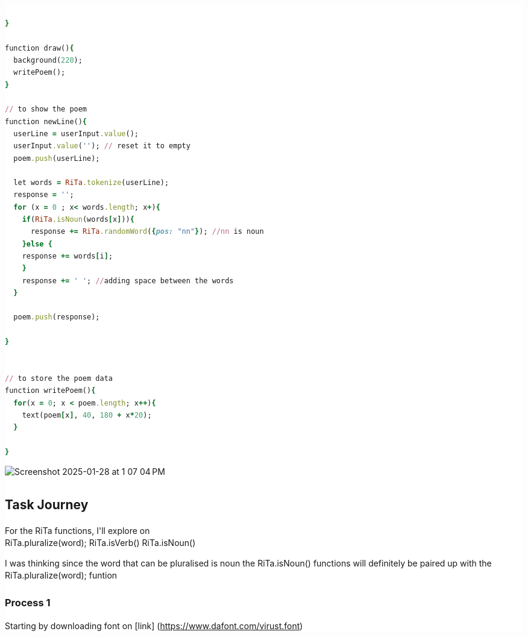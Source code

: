 ```ruby

}

function draw(){
  background(220);
  writePoem();
}

// to show the poem
function newLine(){
  userLine = userInput.value();
  userInput.value(''); // reset it to empty
  poem.push(userLine);

  let words = RiTa.tokenize(userLine);
  response = '';
  for (x = 0 ; x< words.length; x+){
    if(RiTa.isNoun(words[x])){
      response += RiTa.randomWord({pos: "nn"}); //nn is noun
    }else {
    response += words[i];
    }
    response += ' '; //adding space between the words
  }

  poem.push(response);

}


// to store the poem data
function writePoem(){
  for(x = 0; x < poem.length; x++){
    text(poem[x], 40, 180 + x*20);
  }

}
```
<img width="400" alt="Screenshot 2025-01-28 at 1 07 04 PM" src="https://github.com/user-attachments/assets/e870dbf7-41e2-4a7c-ad11-7b16e8d005f8" />

## Task Journey
For the RiTa functions, I'll explore on 	
RiTa.pluralize(word);
RiTa.isVerb()
RiTa.isNoun()

I was thinking since the word that can be pluralised is noun the RiTa.isNoun() functions will definitely be paired up with the RiTa.pluralize(word); funtion
### Process 1
Starting by downloading font on [link] (https://www.dafont.com/virust.font)
